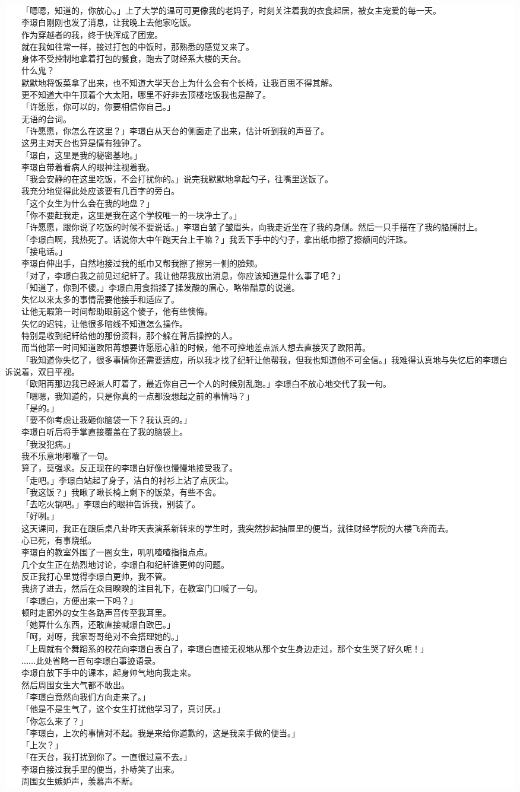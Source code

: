&emsp;&emsp;「嗯嗯，知道的，你放心。」上了大学的温可可更像我的老妈子，时刻关注着我的衣食起居，被女主宠爱的每一天。  
&emsp;&emsp;李璟白刚刚也发了消息，让我晚上去他家吃饭。  
&emsp;&emsp;作为穿越者的我，终于快浑成了团宠。  
&emsp;&emsp;就在我如往常一样，接过打包的中饭时，那熟悉的感觉又来了。  
&emsp;&emsp;身体不受控制地拿着打包的餐食，跑去了财经系大楼的天台。  
&emsp;&emsp;什么鬼？  
&emsp;&emsp;默默地将饭菜拿了出来，也不知道大学天台上为什么会有个长椅，让我百思不得其解。  
&emsp;&emsp;更不知道大中午顶着个大太阳，哪里不好非去顶楼吃饭我也是醉了。  
&emsp;&emsp;「许愿愿，你可以的，你要相信你自己。」  
&emsp;&emsp;无语的台词。  
&emsp;&emsp;「许愿愿，你怎么在这里？」李璟白从天台的侧面走了出来，估计听到我的声音了。  
&emsp;&emsp;这男主对天台也算是情有独钟了。  
&emsp;&emsp;「璟白，这里是我的秘密基地。」  
&emsp;&emsp;李璟白带着看病人的眼神注视着我。  
&emsp;&emsp;「我会安静的在这里吃饭，不会打扰你的。」说完我默默地拿起勺子，往嘴里送饭了。  
&emsp;&emsp;我充分地觉得此处应该要有几百字的旁白。  
&emsp;&emsp;「这个女生为什么会在我的地盘？」  
&emsp;&emsp;「你不要赶我走，这里是我在这个学校唯一的一块净土了。」  
&emsp;&emsp;「许愿愿，跟你说了吃饭的时候不要说话。」李璟白皱了皱眉头，向我走近坐在了我的身侧。然后一只手搭在了我的胳膊肘上。  
&emsp;&emsp;「李璟白啊，我热死了。话说你大中午跑天台上干嘛？」我丢下手中的勺子，拿出纸巾擦了擦额间的汗珠。  
&emsp;&emsp;「接电话。」  
&emsp;&emsp;李璟白伸出手，自然地接过我的纸巾又帮我擦了擦另一侧的脸颊。  
&emsp;&emsp;「对了，李璟白我之前见过纪轩了。我让他帮我放出消息，你应该知道是什么事了吧？」  
&emsp;&emsp;「知道了，你到不傻。」李璟白用食指揉了揉发酸的眉心，略带醋意的说道。  
&emsp;&emsp;失忆以来太多的事情需要他接手和适应了。  
&emsp;&emsp;让他无暇第一时间帮助眼前这个傻子，他有些懊悔。  
&emsp;&emsp;失忆的迟钝，让他很多暗线不知道怎么操作。  
&emsp;&emsp;特别是收到纪轩给他的那份资料，那个躲在背后操控的人。  
&emsp;&emsp;而当他第一时间知道欧阳苒想要许愿愿心脏的时候，他不可控地差点派人想去直接灭了欧阳苒。  
&emsp;&emsp;「我知道你失忆了，很多事情你还需要适应，所以我才找了纪轩让他帮我，但我也知道他不可全信。」我难得认真地与失忆后的李璟白诉说着，双目平视。  
&emsp;&emsp;「欧阳苒那边我已经派人盯着了，最近你自己一个人的时候别乱跑。」李璟白不放心地交代了我一句。  
&emsp;&emsp;「嗯嗯，我知道的，只是你真的一点都没想起之前的事情吗？」  
&emsp;&emsp;「是的。」  
&emsp;&emsp;「要不你考虑让我砸你脑袋一下？我认真的。」  
&emsp;&emsp;李璟白听后将手掌直接覆盖在了我的脑袋上。  
&emsp;&emsp;「我没犯病。」  
&emsp;&emsp;我不乐意地嘟囔了一句。  
&emsp;&emsp;算了，莫强求。反正现在的李璟白好像也慢慢地接受我了。  
&emsp;&emsp;「走吧。」李璟白站起了身子，洁白的衬衫上沾了点灰尘。  
&emsp;&emsp;「我这饭？」我瞅了瞅长椅上剩下的饭菜，有些不舍。  
&emsp;&emsp;「去吃火锅吧。」李璟白的眼神告诉我，别装了。  
&emsp;&emsp;「好咧。」  
&emsp;&emsp;这天课间，我正在跟后桌八卦昨天表演系新转来的学生时，我突然抄起抽屉里的便当，就往财经学院的大楼飞奔而去。  
&emsp;&emsp;心已死，有事烧纸。  
&emsp;&emsp;李璟白的教室外围了一圈女生，叽叽喳喳指指点点。  
&emsp;&emsp;几个女生正在热烈地讨论，李璟白和纪轩谁更帅的问题。  
&emsp;&emsp;反正我打心里觉得李璟白更帅，我不管。  
&emsp;&emsp;我挤了进去，然后在众目睽睽的注目礼下，在教室门口喊了一句。  
&emsp;&emsp;「李璟白，方便出来一下吗？」  
&emsp;&emsp;顿时走廊外的女生各路声音传至我耳里。  
&emsp;&emsp;「她算什么东西，还敢直接喊璟白欧巴。」  
&emsp;&emsp;「呵，对呀，我家哥哥绝对不会搭理她的。」  
&emsp;&emsp;「上周就有个舞蹈系的校花向李璟白表白了，李璟白直接无视地从那个女生身边走过，那个女生哭了好久呢！」  
&emsp;&emsp;……此处省略一百句李璟白事迹语录。  
&emsp;&emsp;李璟白放下手中的课本，起身帅气地向我走来。  
&emsp;&emsp;然后周围女生大气都不敢出。  
&emsp;&emsp;「李璟白竟然向我们方向走来了。」  
&emsp;&emsp;「他是不是生气了，这个女生打扰他学习了，真讨厌。」  
&emsp;&emsp;「你怎么来了？」  
&emsp;&emsp;「李璟白，上次的事情对不起。我是来给你道歉的，这是我亲手做的便当。」  
&emsp;&emsp;「上次？」  
&emsp;&emsp;「在天台，我打扰到你了。一直很过意不去。」  
&emsp;&emsp;李璟白接过我手里的便当，扑哧笑了出来。  
&emsp;&emsp;周围女生嫉妒声，羡慕声不断。  